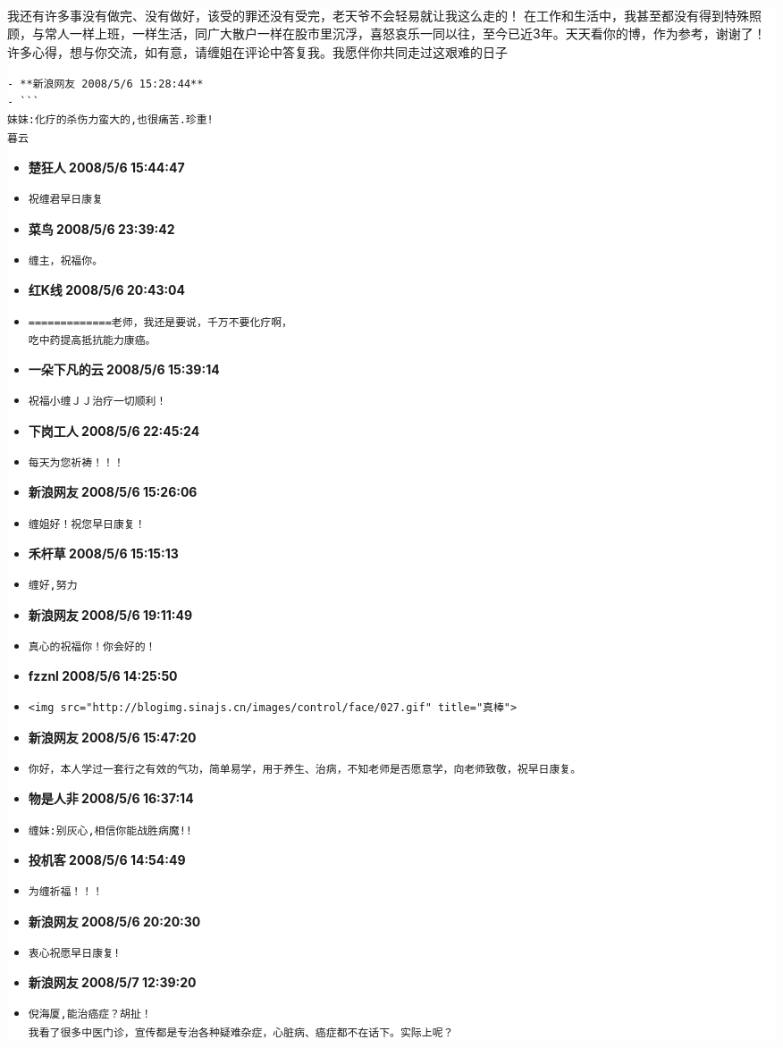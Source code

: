   我还有许多事没有做完、没有做好，该受的罪还没有受完，老天爷不会轻易就让我这么走的！
  在工作和生活中，我甚至都没有得到特殊照顾，与常人一样上班，一样生活，同广大散户一样在股市里沉浮，喜怒哀乐一同以往，至今已近3年。天天看你的博，作为参考，谢谢了！
  许多心得，想与你交流，如有意，请缠姐在评论中答复我。我愿伴你共同走过这艰难的日子
  ```
- **新浪网友 2008/5/6 15:28:44**
- ```
  妹妹:化疗的杀伤力蛮大的,也很痛苦.珍重!
  暮云
  ```
- **楚狂人 2008/5/6 15:44:47**
- ```
  祝缠君早日康复
  ```
- **菜鸟 2008/5/6 23:39:42**
- ```
  缠主，祝福你。
  ```
- **红K线 2008/5/6 20:43:04**
- ```
  =============老师，我还是要说，千万不要化疗啊，
  吃中药提高抵抗能力康癌。
  ```
- **一朵下凡的云 2008/5/6 15:39:14**
- ```
  祝福小缠ＪＪ治疗一切顺利！ 
  ```
- **下岗工人 2008/5/6 22:45:24**
- ```
  每天为您祈祷！！！
  ```
- **新浪网友 2008/5/6 15:26:06**
- ```
  缠姐好！祝您早日康复！
  ```
- **禾杆草 2008/5/6 15:15:13**
- ```
  缠好,努力
  ```
- **新浪网友 2008/5/6 19:11:49**
- ```
  真心的祝福你！你会好的！
  ```
- **fzznl 2008/5/6 14:25:50**
- ```
  <img src="http://blogimg.sinajs.cn/images/control/face/027.gif" title="真棒">
  ```
- **新浪网友 2008/5/6 15:47:20**
- ```
  你好，本人学过一套行之有效的气功，简单易学，用于养生、治病，不知老师是否愿意学，向老师致敬，祝早日康复。
  ```
- **物是人非 2008/5/6 16:37:14**
- ```
  缠妹:别灰心,相信你能战胜病魔!!
  ```
- **投机客 2008/5/6 14:54:49**
- ```
  为缠祈福！！！
  ```
- **新浪网友 2008/5/6 20:20:30**
- ```
  衷心祝愿早日康复!
  ```
- **新浪网友 2008/5/7 12:39:20**
- ```
  倪海厦,能治癌症？胡扯！
  我看了很多中医门诊，宣传都是专治各种疑难杂症，心脏病、癌症都不在话下。实际上呢？
  ```